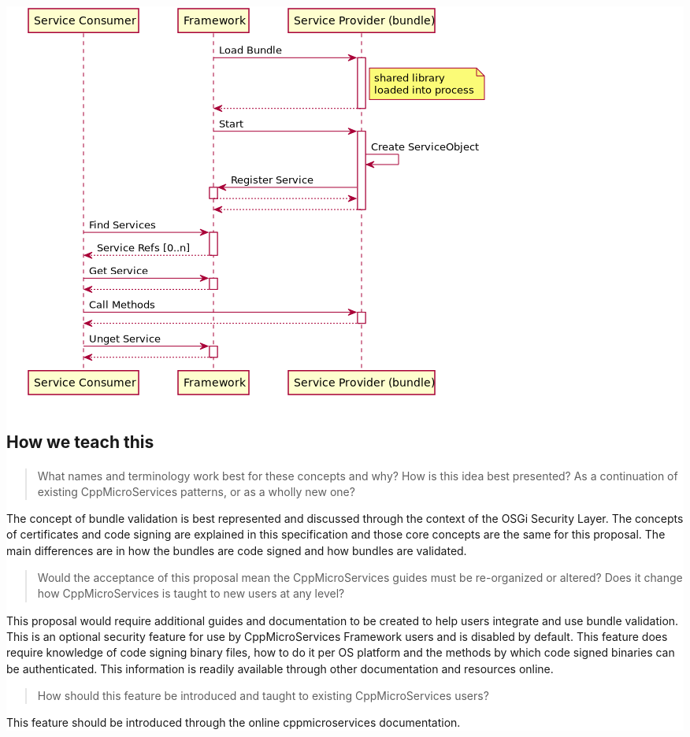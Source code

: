 ![Sequence Diagram for most common Bundle Start workflow](security-bundle-validation/ServiceInteraction_Coreframework.png)

## How we teach this

> What names and terminology work best for these concepts and why? How is this
idea best presented? As a continuation of existing CppMicroServices patterns, or as a
wholly new one?

The concept of bundle validation is best represented and discussed through the context of the OSGi Security Layer. The concepts of certificates and code signing are explained in this specification and those core concepts are the same for this proposal. The main differences are in how the bundles are code signed and how bundles are validated.

> Would the acceptance of this proposal mean the CppMicroServices guides must be
re-organized or altered? Does it change how CppMicroServices is taught to new users
at any level?

This proposal would require additional guides and documentation to be created to help users integrate and use bundle validation. This is an optional security feature for use by CppMicroServices Framework users and is disabled by default. This feature does require knowledge of code signing binary files, how to do it per OS platform and the methods by which code signed binaries can be authenticated. This information is readily available through other documentation and resources online.

> How should this feature be introduced and taught to existing CppMicroServices
users?

This feature should be introduced through the online cppmicroservices documentation.
